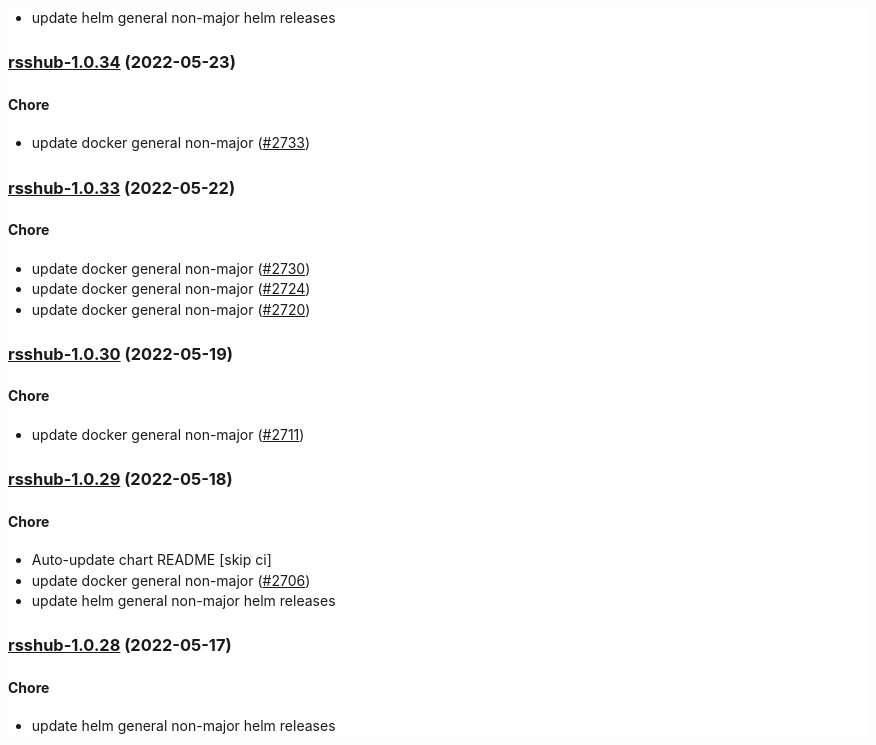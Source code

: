 * update helm general non-major helm releases



<a name="rsshub-1.0.34"></a>
### [rsshub-1.0.34](https://github.com/truecharts/apps/compare/rsshub-1.0.33...rsshub-1.0.34) (2022-05-23)

#### Chore

* update docker general non-major ([#2733](https://github.com/truecharts/apps/issues/2733))



<a name="rsshub-1.0.33"></a>
### [rsshub-1.0.33](https://github.com/truecharts/apps/compare/rsshub-1.0.30...rsshub-1.0.33) (2022-05-22)

#### Chore

* update docker general non-major ([#2730](https://github.com/truecharts/apps/issues/2730))
* update docker general non-major ([#2724](https://github.com/truecharts/apps/issues/2724))
* update docker general non-major ([#2720](https://github.com/truecharts/apps/issues/2720))



<a name="rsshub-1.0.30"></a>
### [rsshub-1.0.30](https://github.com/truecharts/apps/compare/rsshub-1.0.29...rsshub-1.0.30) (2022-05-19)

#### Chore

* update docker general non-major ([#2711](https://github.com/truecharts/apps/issues/2711))



<a name="rsshub-1.0.29"></a>
### [rsshub-1.0.29](https://github.com/truecharts/apps/compare/rsshub-1.0.27...rsshub-1.0.29) (2022-05-18)

#### Chore

* Auto-update chart README [skip ci]
* update docker general non-major ([#2706](https://github.com/truecharts/apps/issues/2706))
* update helm general non-major helm releases



<a name="rsshub-1.0.28"></a>
### [rsshub-1.0.28](https://github.com/truecharts/apps/compare/rsshub-1.0.27...rsshub-1.0.28) (2022-05-17)

#### Chore

* update helm general non-major helm releases


